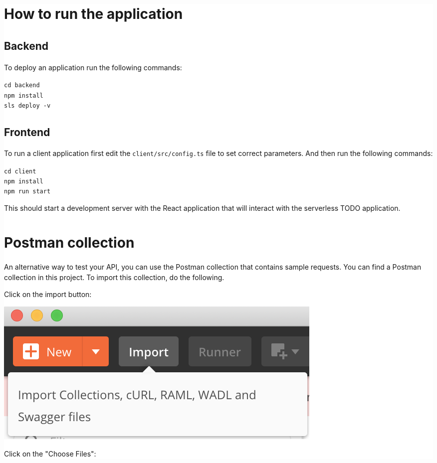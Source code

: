 # How to run the application

## Backend

To deploy an application run the following commands:

```
cd backend
npm install
sls deploy -v
```

## Frontend

To run a client application first edit the `client/src/config.ts` file to set correct parameters. And then run the following commands:

```
cd client
npm install
npm run start
```

This should start a development server with the React application that will interact with the serverless TODO application.

# Postman collection

An alternative way to test your API, you can use the Postman collection that contains sample requests. You can find a Postman collection in this project. To import this collection, do the following.

Click on the import button:

![Alt text](images/import-collection-1.png?raw=true "Image 1")


Click on the "Choose Files":
